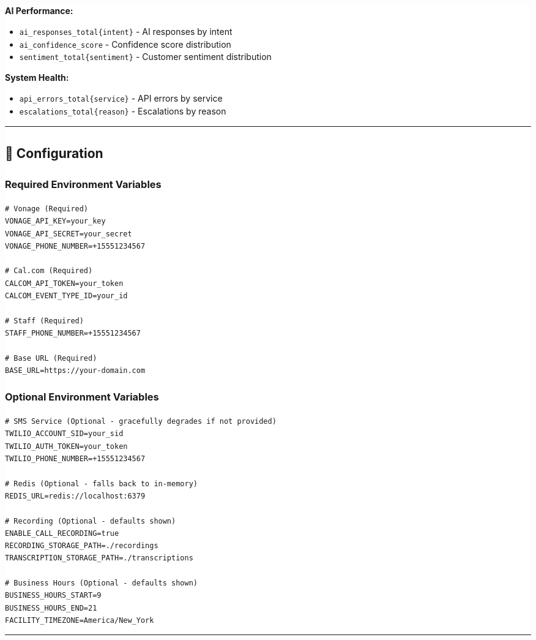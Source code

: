 **AI Performance:**
- `ai_responses_total{intent}` - AI responses by intent
- `ai_confidence_score` - Confidence score distribution
- `sentiment_total{sentiment}` - Customer sentiment distribution

**System Health:**
- `api_errors_total{service}` - API errors by service
- `escalations_total{reason}` - Escalations by reason

---

## 🔧 Configuration

### Required Environment Variables

```env
# Vonage (Required)
VONAGE_API_KEY=your_key
VONAGE_API_SECRET=your_secret
VONAGE_PHONE_NUMBER=+15551234567

# Cal.com (Required)
CALCOM_API_TOKEN=your_token
CALCOM_EVENT_TYPE_ID=your_id

# Staff (Required)
STAFF_PHONE_NUMBER=+15551234567

# Base URL (Required)
BASE_URL=https://your-domain.com
```

### Optional Environment Variables

```env
# SMS Service (Optional - gracefully degrades if not provided)
TWILIO_ACCOUNT_SID=your_sid
TWILIO_AUTH_TOKEN=your_token
TWILIO_PHONE_NUMBER=+15551234567

# Redis (Optional - falls back to in-memory)
REDIS_URL=redis://localhost:6379

# Recording (Optional - defaults shown)
ENABLE_CALL_RECORDING=true
RECORDING_STORAGE_PATH=./recordings
TRANSCRIPTION_STORAGE_PATH=./transcriptions

# Business Hours (Optional - defaults shown)
BUSINESS_HOURS_START=9
BUSINESS_HOURS_END=21
FACILITY_TIMEZONE=America/New_York
```

---